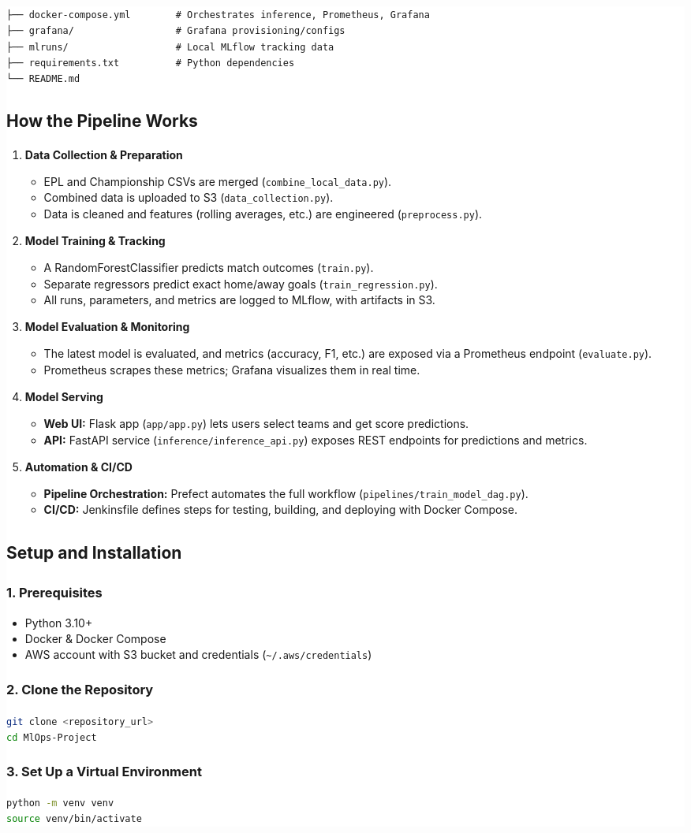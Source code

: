 ```
├── docker-compose.yml        # Orchestrates inference, Prometheus, Grafana
├── grafana/                  # Grafana provisioning/configs
├── mlruns/                   # Local MLflow tracking data
├── requirements.txt          # Python dependencies
└── README.md
```

## How the Pipeline Works

1. **Data Collection & Preparation**
   - EPL and Championship CSVs are merged (`combine_local_data.py`).
   - Combined data is uploaded to S3 (`data_collection.py`).
   - Data is cleaned and features (rolling averages, etc.) are engineered (`preprocess.py`).

2. **Model Training & Tracking**
   - A RandomForestClassifier predicts match outcomes (`train.py`).
   - Separate regressors predict exact home/away goals (`train_regression.py`).
   - All runs, parameters, and metrics are logged to MLflow, with artifacts in S3.

3. **Model Evaluation & Monitoring**
   - The latest model is evaluated, and metrics (accuracy, F1, etc.) are exposed via a Prometheus endpoint (`evaluate.py`).
   - Prometheus scrapes these metrics; Grafana visualizes them in real time.

4. **Model Serving**
   - **Web UI:** Flask app (`app/app.py`) lets users select teams and get score predictions.
   - **API:** FastAPI service (`inference/inference_api.py`) exposes REST endpoints for predictions and metrics.

5. **Automation & CI/CD**
   - **Pipeline Orchestration:** Prefect automates the full workflow (`pipelines/train_model_dag.py`).
   - **CI/CD:** Jenkinsfile defines steps for testing, building, and deploying with Docker Compose.

## Setup and Installation

### 1. Prerequisites
- Python 3.10+
- Docker & Docker Compose
- AWS account with S3 bucket and credentials (`~/.aws/credentials`)

### 2. Clone the Repository
```bash
git clone <repository_url>
cd MlOps-Project
```

### 3. Set Up a Virtual Environment
```bash
python -m venv venv
source venv/bin/activate
```
